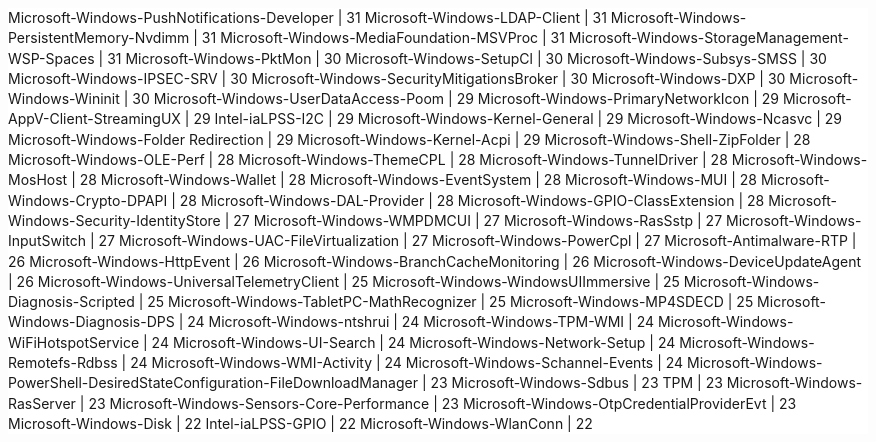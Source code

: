 Microsoft-Windows-PushNotifications-Developer                               |  31
Microsoft-Windows-LDAP-Client                                               |  31
Microsoft-Windows-PersistentMemory-Nvdimm                                   |  31
Microsoft-Windows-MediaFoundation-MSVProc                                   |  31
Microsoft-Windows-StorageManagement-WSP-Spaces                              |  31
Microsoft-Windows-PktMon                                                    |  30
Microsoft-Windows-SetupCl                                                   |  30
Microsoft-Windows-Subsys-SMSS                                               |  30
Microsoft-Windows-IPSEC-SRV                                                 |  30
Microsoft-Windows-SecurityMitigationsBroker                                 |  30
Microsoft-Windows-DXP                                                       |  30
Microsoft-Windows-Wininit                                                   |  30
Microsoft-Windows-UserDataAccess-Poom                                       |  29
Microsoft-Windows-PrimaryNetworkIcon                                        |  29
Microsoft-AppV-Client-StreamingUX                                           |  29
Intel-iaLPSS-I2C                                                            |  29
Microsoft-Windows-Kernel-General                                            |  29
Microsoft-Windows-Ncasvc                                                    |  29
Microsoft-Windows-Folder Redirection                                        |  29
Microsoft-Windows-Kernel-Acpi                                               |  29
Microsoft-Windows-Shell-ZipFolder                                           |  28
Microsoft-Windows-OLE-Perf                                                  |  28
Microsoft-Windows-ThemeCPL                                                  |  28
Microsoft-Windows-TunnelDriver                                              |  28
Microsoft-Windows-MosHost                                                   |  28
Microsoft-Windows-Wallet                                                    |  28
Microsoft-Windows-EventSystem                                               |  28
Microsoft-Windows-MUI                                                       |  28
Microsoft-Windows-Crypto-DPAPI                                              |  28
Microsoft-Windows-DAL-Provider                                              |  28
Microsoft-Windows-GPIO-ClassExtension                                       |  28
Microsoft-Windows-Security-IdentityStore                                    |  27
Microsoft-Windows-WMPDMCUI                                                  |  27
Microsoft-Windows-RasSstp                                                   |  27
Microsoft-Windows-InputSwitch                                               |  27
Microsoft-Windows-UAC-FileVirtualization                                    |  27
Microsoft-Windows-PowerCpl                                                  |  27
Microsoft-Antimalware-RTP                                                   |  26
Microsoft-Windows-HttpEvent                                                 |  26
Microsoft-Windows-BranchCacheMonitoring                                     |  26
Microsoft-Windows-DeviceUpdateAgent                                         |  26
Microsoft-Windows-UniversalTelemetryClient                                  |  25
Microsoft-Windows-WindowsUIImmersive                                        |  25
Microsoft-Windows-Diagnosis-Scripted                                        |  25
Microsoft-Windows-TabletPC-MathRecognizer                                   |  25
Microsoft-Windows-MP4SDECD                                                  |  25
Microsoft-Windows-Diagnosis-DPS                                             |  24
Microsoft-Windows-ntshrui                                                   |  24
Microsoft-Windows-TPM-WMI                                                   |  24
Microsoft-Windows-WiFiHotspotService                                        |  24
Microsoft-Windows-UI-Search                                                 |  24
Microsoft-Windows-Network-Setup                                             |  24
Microsoft-Windows-Remotefs-Rdbss                                            |  24
Microsoft-Windows-WMI-Activity                                              |  24
Microsoft-Windows-Schannel-Events                                           |  24
Microsoft-Windows-PowerShell-DesiredStateConfiguration-FileDownloadManager  |  23
Microsoft-Windows-Sdbus                                                     |  23
TPM                                                                         |  23
Microsoft-Windows-RasServer                                                 |  23
Microsoft-Windows-Sensors-Core-Performance                                  |  23
Microsoft-Windows-OtpCredentialProviderEvt                                  |  23
Microsoft-Windows-Disk                                                      |  22
Intel-iaLPSS-GPIO                                                           |  22
Microsoft-Windows-WlanConn                                                  |  22